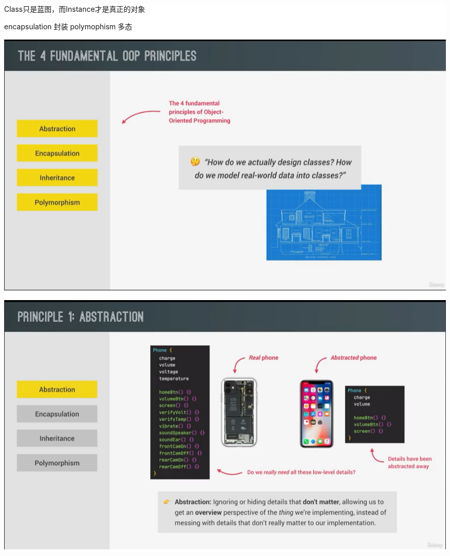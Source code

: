 Class只是蓝图，而Instance才是真正的对象

encapsulation 封装 polymophism 多态

![](img\微信截图_20221212154421.png)

![](img\微信截图_20221212155025.png)
